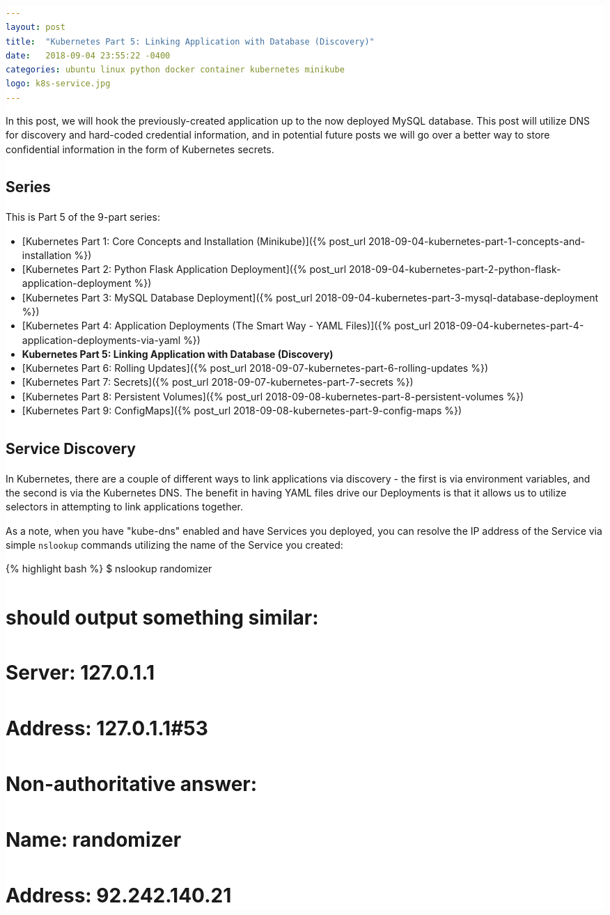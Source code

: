 ```yaml
---
layout: post
title:  "Kubernetes Part 5: Linking Application with Database (Discovery)"
date:   2018-09-04 23:55:22 -0400
categories: ubuntu linux python docker container kubernetes minikube
logo: k8s-service.jpg
---
```

In this post, we will hook the previously-created application up to the now deployed MySQL
database. This post will utilize DNS for discovery and hard-coded credential information,
and in potential future posts we will go over a better way to store confidential information
in the form of Kubernetes secrets.

## Series

This is Part 5 of the 9-part series:

- [Kubernetes Part 1: Core Concepts and Installation (Minikube)]({% post_url 2018-09-04-kubernetes-part-1-concepts-and-installation %})
- [Kubernetes Part 2: Python Flask Application Deployment]({% post_url 2018-09-04-kubernetes-part-2-python-flask-application-deployment %})
- [Kubernetes Part 3: MySQL Database Deployment]({% post_url 2018-09-04-kubernetes-part-3-mysql-database-deployment %})
- [Kubernetes Part 4: Application Deployments (The Smart Way - YAML Files)]({% post_url 2018-09-04-kubernetes-part-4-application-deployments-via-yaml %})
- **Kubernetes Part 5: Linking Application with Database (Discovery)**
- [Kubernetes Part 6: Rolling Updates]({% post_url 2018-09-07-kubernetes-part-6-rolling-updates %})
- [Kubernetes Part 7: Secrets]({% post_url 2018-09-07-kubernetes-part-7-secrets %})
- [Kubernetes Part 8: Persistent Volumes]({% post_url 2018-09-08-kubernetes-part-8-persistent-volumes %})
- [Kubernetes Part 9: ConfigMaps]({% post_url 2018-09-08-kubernetes-part-9-config-maps %})

## Service Discovery

In Kubernetes, there are a couple of different ways to link applications via discovery - the
first is via environment variables, and the second is via the Kubernetes DNS. The benefit in having YAML
files drive our Deployments is that it allows us to utilize selectors in attempting to link applications
together. 

As a note, when you have "kube-dns" enabled and have Services you deployed, you can resolve the IP address of
the Service via simple `nslookup` commands utilizing the name of the Service you created:

{% highlight bash %}
$ nslookup randomizer
# should output something similar:
#   Server:    127.0.1.1
#   Address:  127.0.1.1#53
#
#   Non-authoritative answer:
#   Name:  randomizer
#   Address: 92.242.140.21
